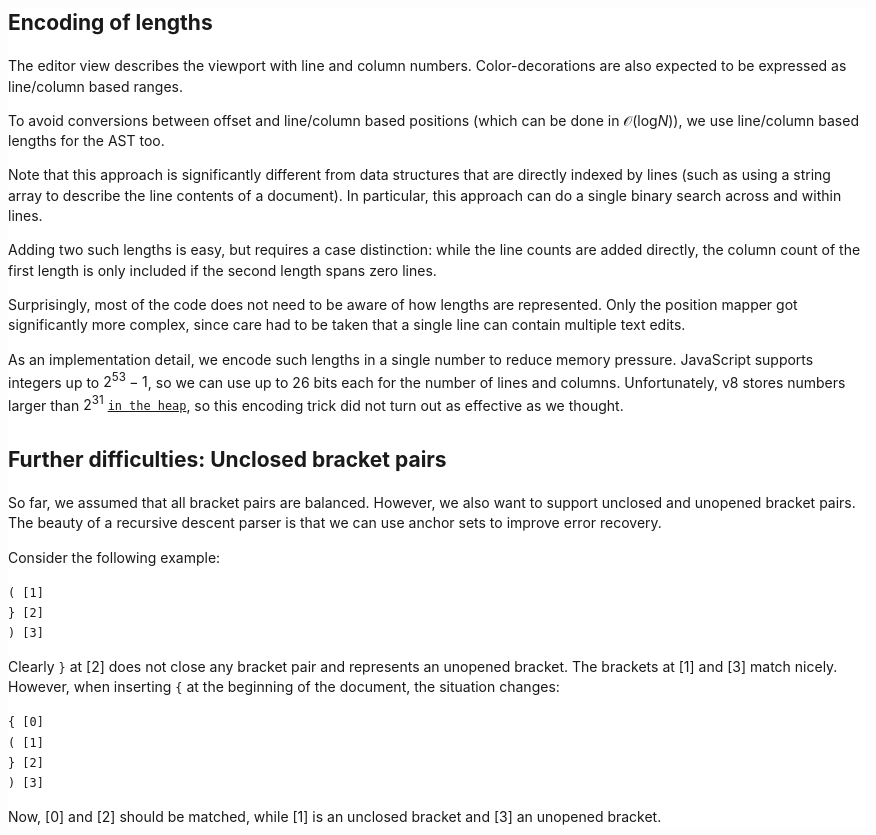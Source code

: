 ## Encoding of lengths

The editor view describes the viewport with line and column numbers.
Color-decorations are also expected to be expressed as line/column based ranges.

To avoid conversions between offset and line/column based positions (which can
be done in $\mathcal{O}(\mathrm{log} N)$), we use line/column based lengths for
the AST too.

Note that this approach is significantly different from data structures that are
directly indexed by lines (such as using a string array to describe the line
contents of a document). In particular, this approach can do a single binary
search across and within lines.

Adding two such lengths is easy, but requires a case distinction: while the line
counts are added directly, the column count of the first length is only included
if the second length spans zero lines.

Surprisingly, most of the code does not need to be aware of how lengths are
represented. Only the position mapper got significantly more complex, since care
had to be taken that a single line can contain multiple text edits.

As an implementation detail, we encode such lengths in a single number to reduce
memory pressure. JavaScript supports integers up to $2^{53} - 1$, so we can use
up to 26 bits each for the number of lines and columns. Unfortunately, v8 stores
numbers larger than $2^{31}$
[`in the heap`](HTTPS://v8.dev/blog/react-cliff#smi-heapnumber-mutableheapnumber),
so this encoding trick did not turn out as effective as we thought.

## Further difficulties: Unclosed bracket pairs

So far, we assumed that all bracket pairs are balanced. However, we also want to
support unclosed and unopened bracket pairs. The beauty of a recursive descent
parser is that we can use anchor sets to improve error recovery.

Consider the following example:

```
( [1]
} [2]
) [3]
```

Clearly `}` at [2] does not close any bracket pair and represents an unopened
bracket. The brackets at [1] and [3] match nicely. However, when inserting `{`
at the beginning of the document, the situation changes:

```
{ [0]
( [1]
} [2]
) [3]
```

Now, [0] and [2] should be matched, while [1] is an unclosed bracket and [3] an
unopened bracket.
